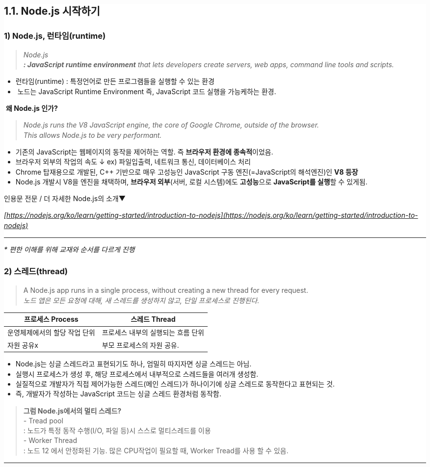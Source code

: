 ## **1.1. Node.js 시작하기** 

### **1) Node.js, 런타임(runtime)**

> _Node.js_   
> _**: JavaScript runtime environment** that lets developers create servers, web apps, command line tools and scripts._

-   런타임(runtime) : 특정언어로 만든 프로그램들을 실행할 수 있는 환경
-    노드는 JavaScript Runtime Environment 즉, JavaScript 코드 실행을 가능케하는 환경.

 **왜 Node.js 인가?**

> _Node.js runs the V8 JavaScript engine, the core of Google Chrome, outside of the browser._  
> _This allows Node.js to be very performant._

-   기존의 JavaScript는 웹페이지의 동작을 제어하는 역할. 즉 **브라우저 환경에 종속적**이었음.
-   브라우저 외부의 작업의 속도 ↓ ex) 파일입출력, 네트워크 통신, 데이터베이스 처리
-   Chrome 탑재용으로 개발된, C++ 기반으로 매우 고성능인 JavaScript 구동 엔진(=JavaScript의 해석엔진)인 **V8 등장**
-   Node.js 개발시 V8을 엔진을 채택하며, **브라우저 외부**(서버, 로컬 시스템)에도 **고성능**으로 **JavaScript를 실행**할 수 있게됨.

인용문 전문 / 더 자세한 Node.js의 소개▼ 

_[https://nodejs.org/ko/learn/getting-started/introduction-to-nodejs](https://nodejs.org/ko/learn/getting-started/introduction-to-nodejs)_

---

_\* 편한 이해를 위해 교재와 순서를 다르게 진행_

### **2) 스레드(thread)**

> A Node.js app runs in a single process, without creating a new thread for every request.  
> _노드 앱은 모든 요청에 대해, 새 스레드를 생성하지 않고, 단일 프로세스로 진행된다._



| 프로세스 Process | 스레드 Thread |
| --- | --- |
| 운영체제에서의 할당 작업 단위 | 프로세스 내부의 실행되는 흐름 단위 |
| 자원 공유x | 부모 프로세스의 자원 공유.  |

-   Node.js는 싱글 스레드라고 표현되기도 하나, 엄밀히 따지자면 싱글 스레드는 아님. 
-   실행시 프로세스가 생성 후, 해당 프로세스에서 내부적으로 스레드들을 여러개 생성함.
-   실질적으로 개발자가 직접 제어가능한 스레드(메인 스레드)가 하나이기에 싱글 스레드로 동작한다고 표현되는 것.
-   즉, 개발자가 작성하는 JavaScript 코드는 싱글 스레드 환경처럼 동작함. 

> **그럼 Node.js에서의 멀티 스레드?**   
> \- Tread pool  
> : 노드가 특정 동작 수행(I/O, 파일 등)시 스스로 멀티스레드를 이용  
> \- Worker Thread  
> : 노드 12 에서 안정화된 기능. 많은 CPU작업이 필요할 때, Worker Tread를 사용 할 수 있음.

---
